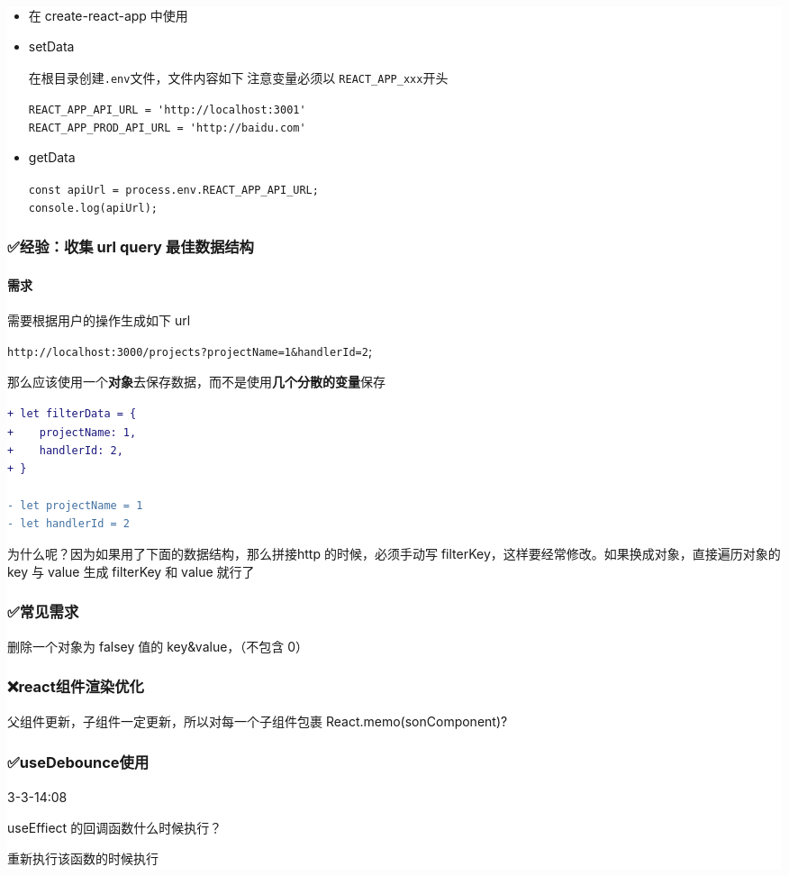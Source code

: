- 在 create-react-app 中使用

- setData

  在根目录创建`.env`文件，文件内容如下
  注意变量必须以 `REACT_APP_xxx`开头

  ```
  REACT_APP_API_URL = 'http://localhost:3001'
  REACT_APP_PROD_API_URL = 'http://baidu.com'
  
  ```

- getData

  ```
  const apiUrl = process.env.REACT_APP_API_URL;
  console.log(apiUrl);
  ```

### ✅经验：收集 url query 最佳数据结构

#### 需求

需要根据用户的操作生成如下 url

`http://localhost:3000/projects?projectName=1&handlerId=2`;

那么应该使用一个**对象**去保存数据，而不是使用**几个分散的变量**保存

```diff
+ let filterData = {
+	 projectName: 1,
+	 handlerId: 2,
+ }

- let projectName = 1
- let handlerId = 2
```

为什么呢？因为如果用了下面的数据结构，那么拼接http 的时候，必须手动写 filterKey，这样要经常修改。如果换成对象，直接遍历对象的 key 与 value 生成 filterKey 和 value 就行了

### ✅常见需求

删除一个对象为 falsey 值的 key&value，（不包含 0）

### ❌react组件渲染优化

父组件更新，子组件一定更新，所以对每一个子组件包裹 React.memo(sonComponent)?

### ✅useDebounce使用

3-3-14:08

useEffiect 的回调函数什么时候执行？

重新执行该函数的时候执行
